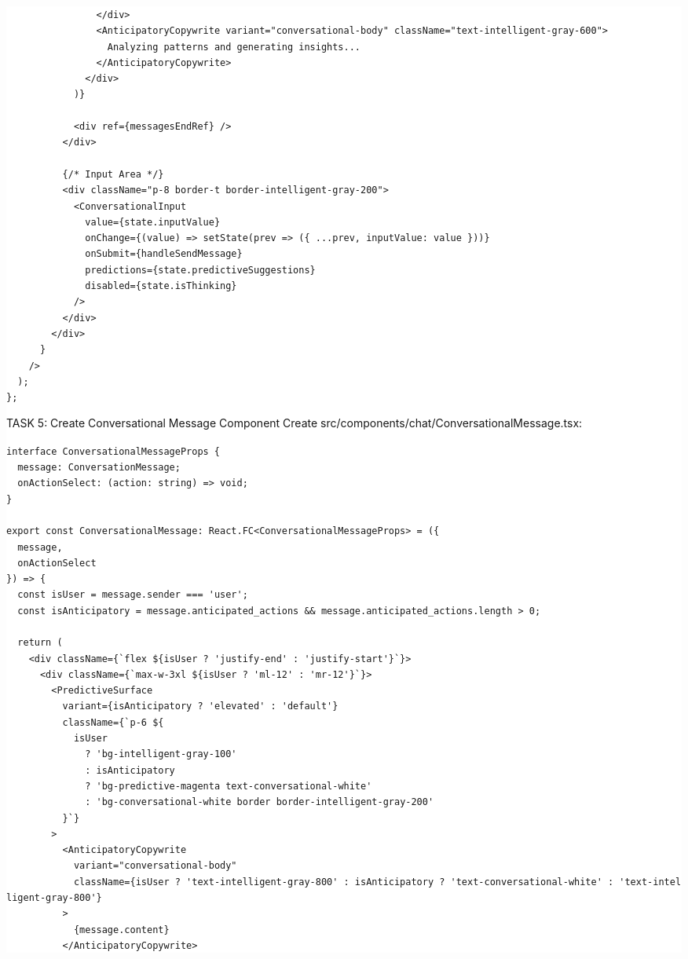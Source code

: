 ```tsx
                </div>
                <AnticipatoryCopywrite variant="conversational-body" className="text-intelligent-gray-600">
                  Analyzing patterns and generating insights...
                </AnticipatoryCopywrite>
              </div>
            )}

            <div ref={messagesEndRef} />
          </div>

          {/* Input Area */}
          <div className="p-8 border-t border-intelligent-gray-200">
            <ConversationalInput
              value={state.inputValue}
              onChange={(value) => setState(prev => ({ ...prev, inputValue: value }))}
              onSubmit={handleSendMessage}
              predictions={state.predictiveSuggestions}
              disabled={state.isThinking}
            />
          </div>
        </div>
      }
    />
  );
};
```

TASK 5: Create Conversational Message Component
Create src/components/chat/ConversationalMessage.tsx:

```tsx
interface ConversationalMessageProps {
  message: ConversationMessage;
  onActionSelect: (action: string) => void;
}

export const ConversationalMessage: React.FC<ConversationalMessageProps> = ({
  message,
  onActionSelect
}) => {
  const isUser = message.sender === 'user';
  const isAnticipatory = message.anticipated_actions && message.anticipated_actions.length > 0;

  return (
    <div className={`flex ${isUser ? 'justify-end' : 'justify-start'}`}>
      <div className={`max-w-3xl ${isUser ? 'ml-12' : 'mr-12'}`}>
        <PredictiveSurface
          variant={isAnticipatory ? 'elevated' : 'default'}
          className={`p-6 ${
            isUser
              ? 'bg-intelligent-gray-100'
              : isAnticipatory
              ? 'bg-predictive-magenta text-conversational-white'
              : 'bg-conversational-white border border-intelligent-gray-200'
          }`}
        >
          <AnticipatoryCopywrite 
            variant="conversational-body"
            className={isUser ? 'text-intelligent-gray-800' : isAnticipatory ? 'text-conversational-white' : 'text-intelligent-gray-800'}
          >
            {message.content}
          </AnticipatoryCopywrite>
```